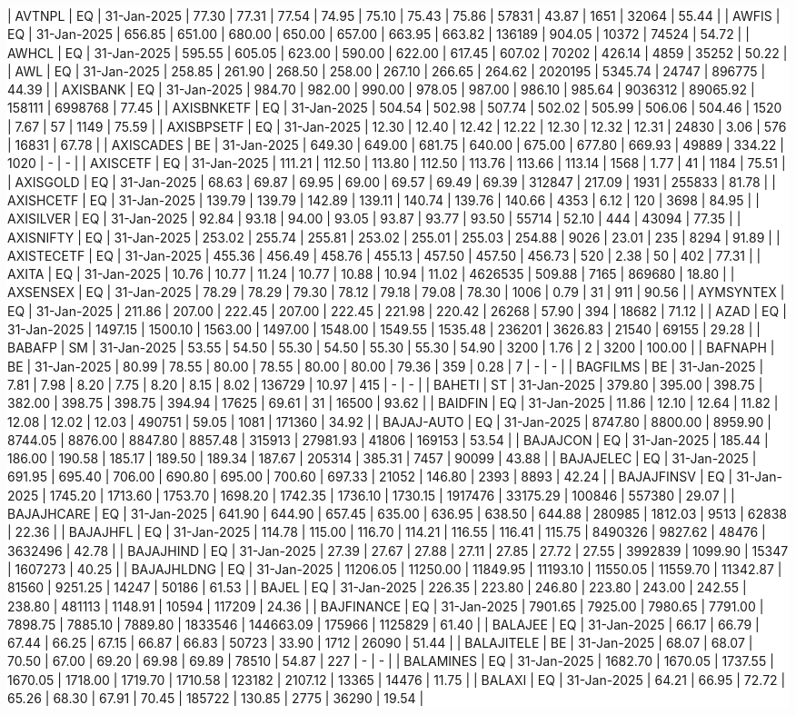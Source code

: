 | AVTNPL | EQ | 31-Jan-2025 | 77.30 | 77.31 | 77.54 | 74.95 | 75.10 | 75.43 | 75.86 | 57831 | 43.87 | 1651 | 32064 | 55.44 |
| AWFIS | EQ | 31-Jan-2025 | 656.85 | 651.00 | 680.00 | 650.00 | 657.00 | 663.95 | 663.82 | 136189 | 904.05 | 10372 | 74524 | 54.72 |
| AWHCL | EQ | 31-Jan-2025 | 595.55 | 605.05 | 623.00 | 590.00 | 622.00 | 617.45 | 607.02 | 70202 | 426.14 | 4859 | 35252 | 50.22 |
| AWL | EQ | 31-Jan-2025 | 258.85 | 261.90 | 268.50 | 258.00 | 267.10 | 266.65 | 264.62 | 2020195 | 5345.74 | 24747 | 896775 | 44.39 |
| AXISBANK | EQ | 31-Jan-2025 | 984.70 | 982.00 | 990.00 | 978.05 | 987.00 | 986.10 | 985.64 | 9036312 | 89065.92 | 158111 | 6998768 | 77.45 |
| AXISBNKETF | EQ | 31-Jan-2025 | 504.54 | 502.98 | 507.74 | 502.02 | 505.99 | 506.06 | 504.46 | 1520 | 7.67 | 57 | 1149 | 75.59 |
| AXISBPSETF | EQ | 31-Jan-2025 | 12.30 | 12.40 | 12.42 | 12.22 | 12.30 | 12.32 | 12.31 | 24830 | 3.06 | 576 | 16831 | 67.78 |
| AXISCADES | BE | 31-Jan-2025 | 649.30 | 649.00 | 681.75 | 640.00 | 675.00 | 677.80 | 669.93 | 49889 | 334.22 | 1020 | - | - |
| AXISCETF | EQ | 31-Jan-2025 | 111.21 | 112.50 | 113.80 | 112.50 | 113.76 | 113.66 | 113.14 | 1568 | 1.77 | 41 | 1184 | 75.51 |
| AXISGOLD | EQ | 31-Jan-2025 | 68.63 | 69.87 | 69.95 | 69.00 | 69.57 | 69.49 | 69.39 | 312847 | 217.09 | 1931 | 255833 | 81.78 |
| AXISHCETF | EQ | 31-Jan-2025 | 139.79 | 139.79 | 142.89 | 139.11 | 140.74 | 139.76 | 140.66 | 4353 | 6.12 | 120 | 3698 | 84.95 |
| AXISILVER | EQ | 31-Jan-2025 | 92.84 | 93.18 | 94.00 | 93.05 | 93.87 | 93.77 | 93.50 | 55714 | 52.10 | 444 | 43094 | 77.35 |
| AXISNIFTY | EQ | 31-Jan-2025 | 253.02 | 255.74 | 255.81 | 253.02 | 255.01 | 255.03 | 254.88 | 9026 | 23.01 | 235 | 8294 | 91.89 |
| AXISTECETF | EQ | 31-Jan-2025 | 455.36 | 456.49 | 458.76 | 455.13 | 457.50 | 457.50 | 456.73 | 520 | 2.38 | 50 | 402 | 77.31 |
| AXITA | EQ | 31-Jan-2025 | 10.76 | 10.77 | 11.24 | 10.77 | 10.88 | 10.94 | 11.02 | 4626535 | 509.88 | 7165 | 869680 | 18.80 |
| AXSENSEX | EQ | 31-Jan-2025 | 78.29 | 78.29 | 79.30 | 78.12 | 79.18 | 79.08 | 78.30 | 1006 | 0.79 | 31 | 911 | 90.56 |
| AYMSYNTEX | EQ | 31-Jan-2025 | 211.86 | 207.00 | 222.45 | 207.00 | 222.45 | 221.98 | 220.42 | 26268 | 57.90 | 394 | 18682 | 71.12 |
| AZAD | EQ | 31-Jan-2025 | 1497.15 | 1500.10 | 1563.00 | 1497.00 | 1548.00 | 1549.55 | 1535.48 | 236201 | 3626.83 | 21540 | 69155 | 29.28 |
| BABAFP | SM | 31-Jan-2025 | 53.55 | 54.50 | 55.30 | 54.50 | 55.30 | 55.30 | 54.90 | 3200 | 1.76 | 2 | 3200 | 100.00 |
| BAFNAPH | BE | 31-Jan-2025 | 80.99 | 78.55 | 80.00 | 78.55 | 80.00 | 80.00 | 79.36 | 359 | 0.28 | 7 | - | - |
| BAGFILMS | BE | 31-Jan-2025 | 7.81 | 7.98 | 8.20 | 7.75 | 8.20 | 8.15 | 8.02 | 136729 | 10.97 | 415 | - | - |
| BAHETI | ST | 31-Jan-2025 | 379.80 | 395.00 | 398.75 | 382.00 | 398.75 | 398.75 | 394.94 | 17625 | 69.61 | 31 | 16500 | 93.62 |
| BAIDFIN | EQ | 31-Jan-2025 | 11.86 | 12.10 | 12.64 | 11.82 | 12.08 | 12.02 | 12.03 | 490751 | 59.05 | 1081 | 171360 | 34.92 |
| BAJAJ-AUTO | EQ | 31-Jan-2025 | 8747.80 | 8800.00 | 8959.90 | 8744.05 | 8876.00 | 8847.80 | 8857.48 | 315913 | 27981.93 | 41806 | 169153 | 53.54 |
| BAJAJCON | EQ | 31-Jan-2025 | 185.44 | 186.00 | 190.58 | 185.17 | 189.50 | 189.34 | 187.67 | 205314 | 385.31 | 7457 | 90099 | 43.88 |
| BAJAJELEC | EQ | 31-Jan-2025 | 691.95 | 695.40 | 706.00 | 690.80 | 695.00 | 700.60 | 697.33 | 21052 | 146.80 | 2393 | 8893 | 42.24 |
| BAJAJFINSV | EQ | 31-Jan-2025 | 1745.20 | 1713.60 | 1753.70 | 1698.20 | 1742.35 | 1736.10 | 1730.15 | 1917476 | 33175.29 | 100846 | 557380 | 29.07 |
| BAJAJHCARE | EQ | 31-Jan-2025 | 641.90 | 644.90 | 657.45 | 635.00 | 636.95 | 638.50 | 644.88 | 280985 | 1812.03 | 9513 | 62838 | 22.36 |
| BAJAJHFL | EQ | 31-Jan-2025 | 114.78 | 115.00 | 116.70 | 114.21 | 116.55 | 116.41 | 115.75 | 8490326 | 9827.62 | 48476 | 3632496 | 42.78 |
| BAJAJHIND | EQ | 31-Jan-2025 | 27.39 | 27.67 | 27.88 | 27.11 | 27.85 | 27.72 | 27.55 | 3992839 | 1099.90 | 15347 | 1607273 | 40.25 |
| BAJAJHLDNG | EQ | 31-Jan-2025 | 11206.05 | 11250.00 | 11849.95 | 11193.10 | 11550.05 | 11559.70 | 11342.87 | 81560 | 9251.25 | 14247 | 50186 | 61.53 |
| BAJEL | EQ | 31-Jan-2025 | 226.35 | 223.80 | 246.80 | 223.80 | 243.00 | 242.55 | 238.80 | 481113 | 1148.91 | 10594 | 117209 | 24.36 |
| BAJFINANCE | EQ | 31-Jan-2025 | 7901.65 | 7925.00 | 7980.65 | 7791.00 | 7898.75 | 7885.10 | 7889.80 | 1833546 | 144663.09 | 175966 | 1125829 | 61.40 |
| BALAJEE | EQ | 31-Jan-2025 | 66.17 | 66.79 | 67.44 | 66.25 | 67.15 | 66.87 | 66.83 | 50723 | 33.90 | 1712 | 26090 | 51.44 |
| BALAJITELE | BE | 31-Jan-2025 | 68.07 | 68.07 | 70.50 | 67.00 | 69.20 | 69.98 | 69.89 | 78510 | 54.87 | 227 | - | - |
| BALAMINES | EQ | 31-Jan-2025 | 1682.70 | 1670.05 | 1737.55 | 1670.05 | 1718.00 | 1719.70 | 1710.58 | 123182 | 2107.12 | 13365 | 14476 | 11.75 |
| BALAXI | EQ | 31-Jan-2025 | 64.21 | 66.95 | 72.72 | 65.26 | 68.30 | 67.91 | 70.45 | 185722 | 130.85 | 2775 | 36290 | 19.54 |